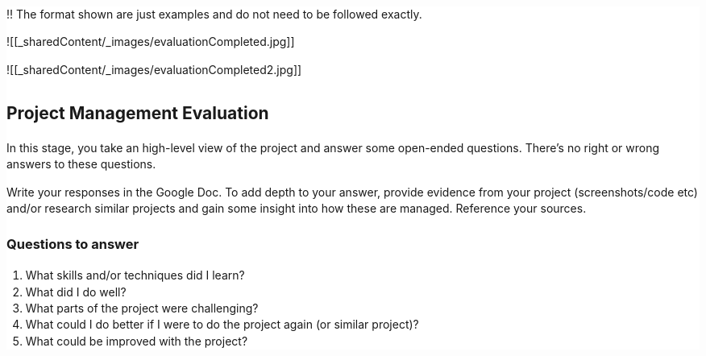 <aside>
‼️ The format shown are just examples and do not need to be followed exactly.

</aside>

![[_sharedContent/_images/evaluationCompleted.jpg]]

![[_sharedContent/_images/evaluationCompleted2.jpg]]

## Project Management Evaluation

In this stage, you take an high-level view of the project and answer some open-ended questions. There’s no right or wrong answers to these questions.

Write your responses in the Google Doc. To add depth to your answer, provide evidence from your project (screenshots/code etc) and/or research similar projects and gain some insight into how these are managed. Reference your sources.

### Questions to answer

1. What skills and/or techniques did I learn?
2. What did I do well?
3. What parts of the project were challenging?
4. What could I do better if I were to do the project again (or similar project)?
5. What could be improved with the project?